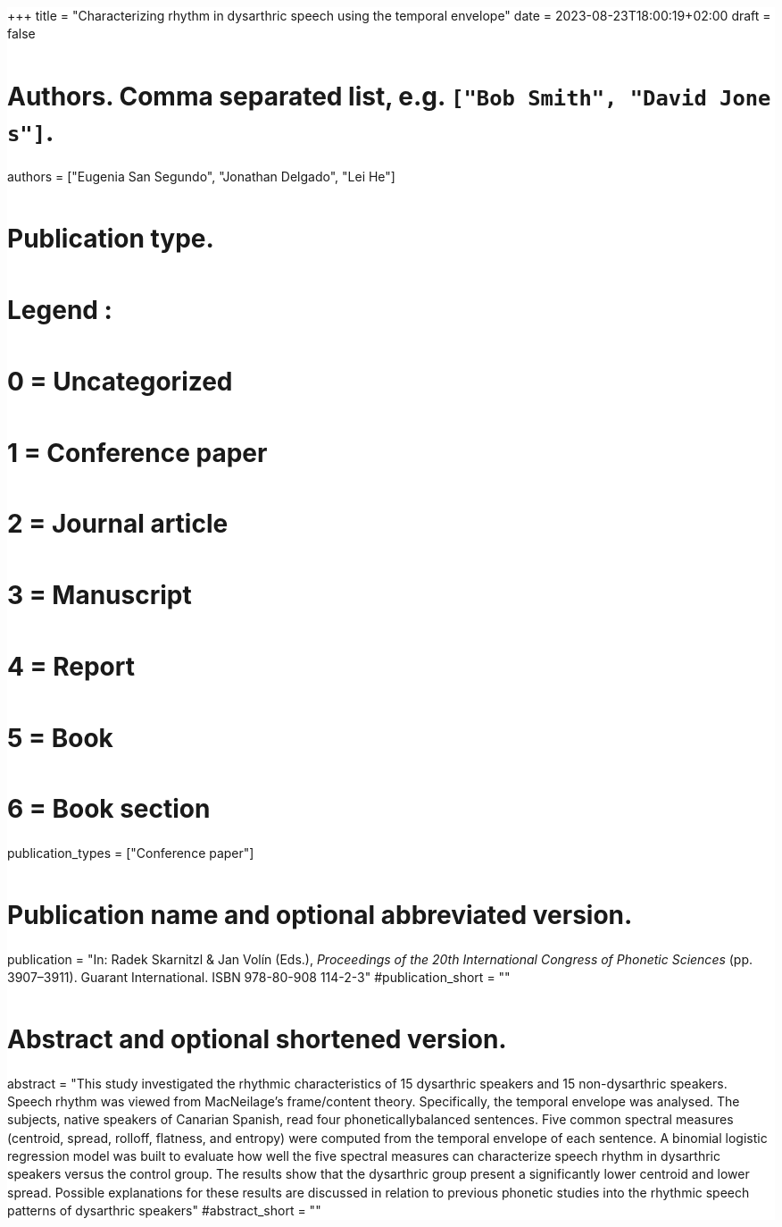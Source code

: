 +++
title = "Characterizing rhythm in dysarthric speech using the temporal envelope"
date = 2023-08-23T18:00:19+02:00
draft = false

# Authors. Comma separated list, e.g. `["Bob Smith", "David Jones"]`.
authors = ["Eugenia San Segundo", "Jonathan Delgado", "Lei He"]

# Publication type.
# Legend :
# 0 = Uncategorized
# 1 = Conference paper
# 2 = Journal article
# 3 = Manuscript
# 4 = Report
# 5 = Book
# 6 = Book section
publication_types = ["Conference paper"]

# Publication name and optional abbreviated version.
publication = "In: Radek Skarnitzl & Jan Volín (Eds.), *Proceedings of the 20th International Congress of Phonetic Sciences* (pp. 3907–3911). Guarant International. ISBN 978-80-908 114-2-3"
#publication_short = ""

# Abstract and optional shortened version.
abstract = "This study investigated the rhythmic characteristics of 15 dysarthric speakers and 15 non-dysarthric speakers. Speech rhythm was viewed from MacNeilage’s frame/content theory. Specifically, the temporal envelope was analysed. The subjects, native speakers of Canarian Spanish, read four phoneticallybalanced sentences. Five common spectral measures (centroid, spread, rolloff, flatness, and entropy) were computed from the temporal envelope of each sentence. A binomial logistic regression model was built to evaluate how well the five spectral measures can characterize speech rhythm in dysarthric speakers versus the control group. The results show that the dysarthric group present a significantly lower centroid and lower spread. Possible explanations for these results are discussed in relation to previous phonetic studies into the rhythmic speech patterns of dysarthric speakers"
#abstract_short = ""
